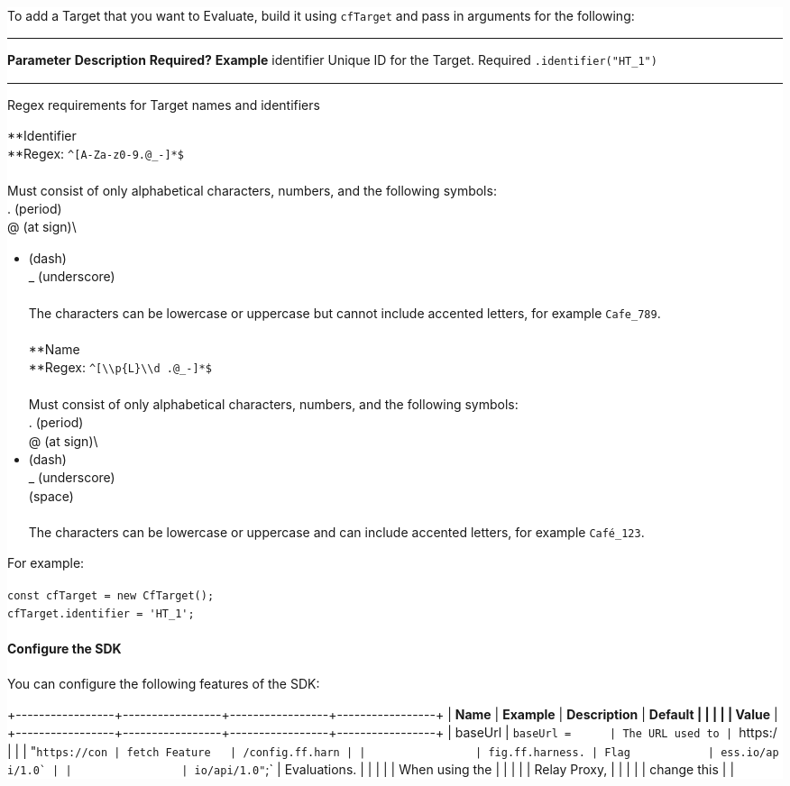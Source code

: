 To add a Target that you want to Evaluate, build it using `cfTarget` and
pass in arguments for the following:

  --------------- --------------------------- --------------- -----------------------
  **Parameter**   **Description**             **Required?**   **Example**
  identifier      Unique ID for the Target.   Required        `.identifier("HT_1")`
  --------------- --------------------------- --------------- -----------------------

Regex requirements for Target names and identifiers

<div>

**Identifier\
**Regex: `^[A-Za-z0-9.@_-]*$`\
\
Must consist of only alphabetical characters, numbers, and the following
symbols:\
. (period)\
@ (at sign)\
- (dash)\
\_ (underscore)\
\
The characters can be lowercase or uppercase but cannot include accented
letters, for example `Cafe_789`.\
\
**Name\
**Regex: `^[\\p{L}\\d .@_-]*$`\
\
Must consist of only alphabetical characters, numbers, and the following
symbols:\
. (period)\
@ (at sign)\
- (dash)\
\_ (underscore)\
(space)\
\
The characters can be lowercase or uppercase and can include accented
letters, for example `Café_123`.

</div>

For example:

    const cfTarget = new CfTarget();
    cfTarget.identifier = 'HT_1';

#### Configure the SDK

You can configure the following features of the SDK:

+-----------------+-----------------+-----------------+-----------------+
| **Name**        | **Example**     | **Description** | **Default       |
|                 |                 |                 | Value**         |
+-----------------+-----------------+-----------------+-----------------+
| baseUrl         | `baseUrl =      | The URL used to | `https:/        |
|                 |  "``https://con | fetch Feature   | /config.ff.harn |
|                 | fig.ff.harness. | Flag            | ess.io/api/1.0` |
|                 | io/api/1.0"``;` | Evaluations.    |                 |
|                 |                 | When using the  |                 |
|                 |                 | Relay Proxy,    |                 |
|                 |                 | change this     |                 |
